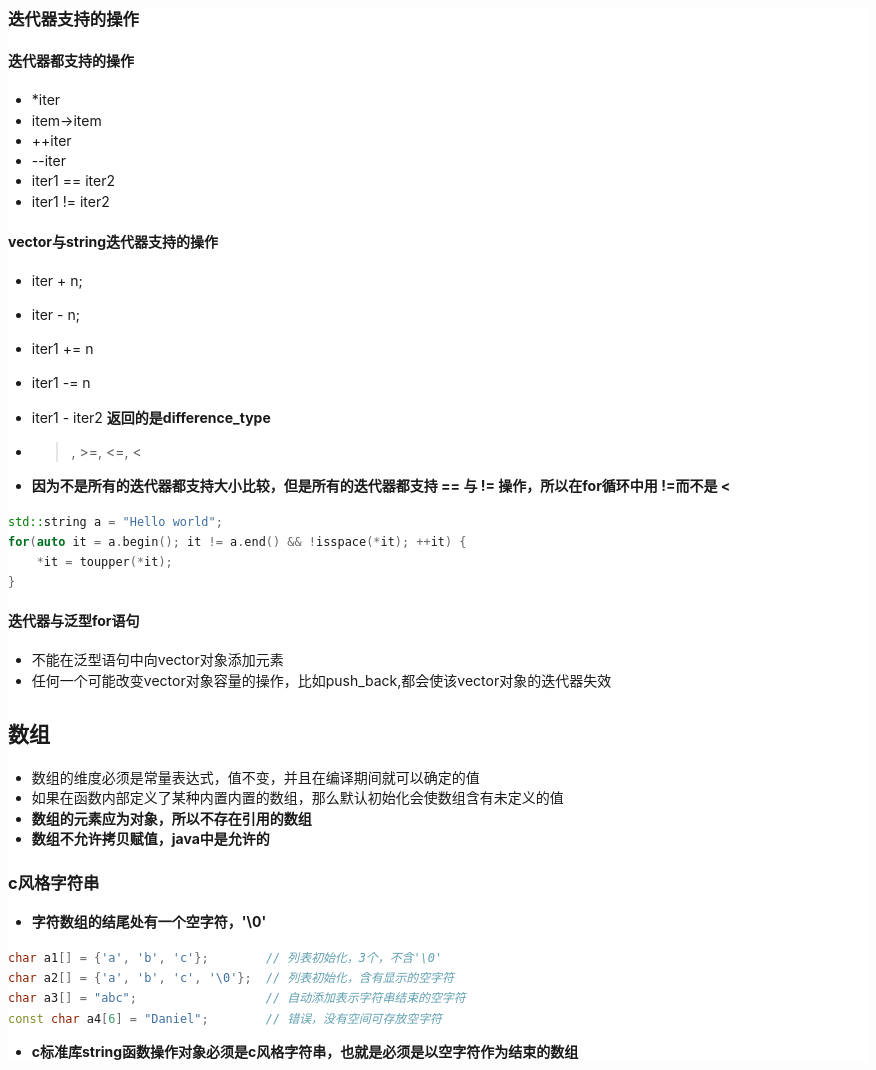 ### 迭代器支持的操作

#### 迭代器都支持的操作

- *iter
- item->item
- ++iter
- --iter
- iter1 == iter2
- iter1 != iter2


#### vector与string迭代器支持的操作

- iter + n;
- iter - n;
- iter1 += n
- iter1 -= n 
- iter1 - iter2  **返回的是difference_type**
- >, >=, <=, <

- **因为不是所有的迭代器都支持大小比较，但是所有的迭代器都支持 == 与 != 操作，所以在for循环中用 !=而不是 <**

```c++
std::string a = "Hello world";
for(auto it = a.begin(); it != a.end() && !isspace(*it); ++it) {
    *it = toupper(*it);
}
```

#### 迭代器与泛型for语句

- 不能在泛型语句中向vector对象添加元素
- 任何一个可能改变vector对象容量的操作，比如push_back,都会使该vector对象的迭代器失效


## 数组

- 数组的维度必须是常量表达式，值不变，并且在编译期间就可以确定的值
- 如果在函数内部定义了某种内置内置的数组，那么默认初始化会使数组含有未定义的值
- **数组的元素应为对象，所以不存在引用的数组**
- **数组不允许拷贝赋值，java中是允许的**

### c风格字符串

- **字符数组的结尾处有一个空字符，'\0'**

```c++
char a1[] = {'a', 'b', 'c'};        // 列表初始化，3个，不含'\0'
char a2[] = {'a', 'b', 'c', '\0'};  // 列表初始化，含有显示的空字符
char a3[] = "abc";                  // 自动添加表示字符串结束的空字符
const char a4[6] = "Daniel";        // 错误，没有空间可存放空字符
```

- **c标准库string函数操作对象必须是c风格字符串，也就是必须是以空字符作为结束的数组**
